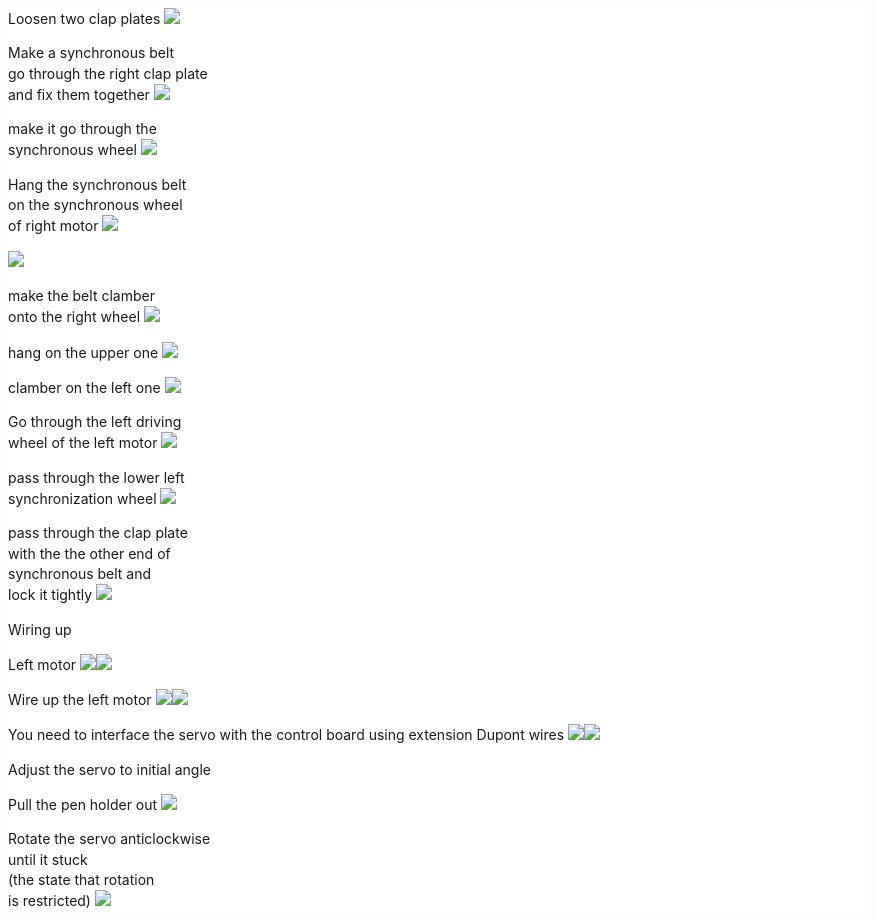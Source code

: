 Loosen two clap plates
![](installation/media/a7fe67c789278234a0012f4f98cae0e6.jpeg) 

Make a synchronous belt <br />go through the right clap plate <br />and fix them together 
![](installation/media/f7fe14210d4828a52e4e7c19a4e246eb.jpeg) 

make it go through the <br />synchronous wheel
![](installation/media/5ef82929fff0e92244e925dee7c19554.jpeg) 

Hang the synchronous belt <br />on the synchronous wheel <br />of right motor 
![](installation/media/150f11cff681659581e64da18110a874.jpeg) 

![](installation/media/c3655f1d6fb229c4187740b9ffaa7dad.jpeg) 

make the belt clamber <br />onto the right wheel
![](installation/media/b3b98030e678fc78e5846c5b7eada2a2.jpeg) 

hang on the upper one
![](installation/media/29c1527252e8df21bd1173abdae7db71.jpeg) 

clamber on the left one
![](installation/media/292dd389823cb38abb9beec361d23262.jpeg) 

Go through the left driving <br />wheel of the left motor
![](installation/media/906cb0e18a5cc30b8331042fdadb8d15.jpeg) 

pass through the lower left<br /> synchronization wheel
![](installation/media/70cf1d3f03af3936bdd44246c154c85d.jpeg) 

pass through the clap plate <br />with the the other end of <br />synchronous belt and <br />lock it tightly 
![](installation/media/2117d1ab11e13b59071470cac4d446bb.jpeg) 

Wiring up

Left motor
![](installation/media/ac8ca2c843d063686b8b106830f15431.jpeg)![](installation/media/bdeedd3bd4f11f604399dfc3127e3a4b.jpeg) 

Wire up the left motor
![](installation/media/dbbb9139a329d36577c4451b5c6d7f05.jpeg)![](installation/media/d02b493b0cbac0d46a518409862a5445.jpeg) 

You need to interface the servo with the control board using extension Dupont wires 
![](installation/media/3e93fd0b1e7f7f3423226eb751275829.jpeg)![](installation/media/ed0c3f45192e168efbfdb3c9dc718356.jpeg) 

Adjust the servo to initial angle

Pull the pen holder out
![](installation/media/423f05207c7e62afb43b32484550f7e1.jpeg) 

Rotate the servo anticlockwise <br />until it stuck<br />(the state that rotation <br />is restricted) 
![](installation/media/dbf7633638315bf6a56b89777a2c10c7.jpeg) 
